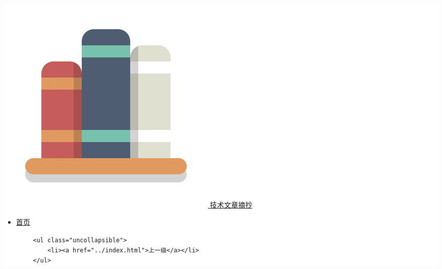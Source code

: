 <!DOCTYPE html>

<html xmlns="http://www.w3.org/1999/xhtml">
<head>
    <head>
        <meta http-equiv="Content-Type" content="text/html; charset=UTF-8">
        <meta name="viewport" content="width=device-width, initial-scale=1, maximum-scale=1.0, user-scalable=no">
        <link rel="icon" href="../../static/favicon.png">
        <title>25  远程通信：通信协议设计以及编解码的实现.md</title>
        <!-- Spectre.css framework -->
        <link rel="stylesheet" href="../../static/index.css">
        <!-- theme css & js -->
        <meta name="generator" content="Hexo 4.2.0">
    </head>

<body>

<div class="book-container">
    <div class="book-sidebar">
        <div class="book-brand">
            <a href="../../index.html">
                <img src="../../static/favicon.png">
                <span>技术文章摘抄</span>
            </a>
        </div>
        <div class="book-menu uncollapsible">
            <ul class="uncollapsible">
                <li><a href="../../index.html" class="current-tab">首页</a></li>
            </ul>

            <ul class="uncollapsible">
                <li><a href="../index.html">上一级</a></li>
            </ul>
